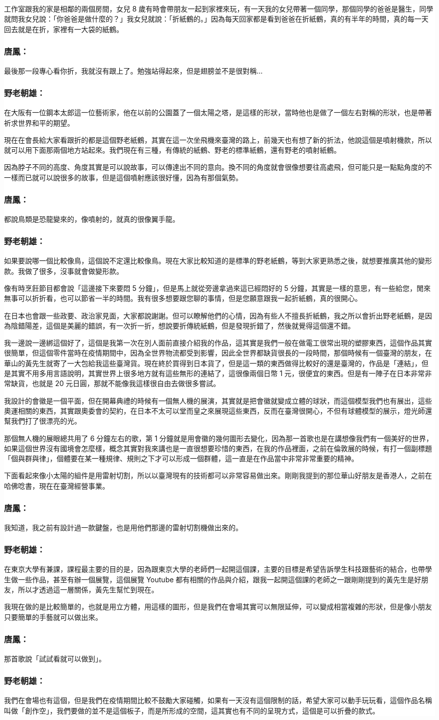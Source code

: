 工作室跟我的家是相鄰的兩個房間，女兒 8 歲有時會帶朋友一起到家裡來玩，有一天我的女兒帶著一個同學，那個同學的爸爸是醫生，同學就問我女兒說：「你爸爸是做什麼的？」我女兒就說：「折紙鶴的。」因為每天回家都是看到爸爸在折紙鶴，真的有半年的時間，真的每一天回去就是在折，家裡有一大袋的紙鶴。

### 唐鳳：
最後那一段專心看你折，我就沒有跟上了。勉強站得起來，但是翅膀並不是很對稱…

### 野老朝雄：
在大阪有一位鋼本太郎這一位藝術家，他在以前的公園蓋了一個太陽之塔，是這樣的形狀，當時他也是做了一個左右對稱的形狀，也是帶著祈求世界和平的期望。

現在在會長給大家看跟折的都是這個野老紙鶴，其實在這一次坐飛機來臺灣的路上，前幾天也有想了新的折法，他說這個是噴射機款，所以就可以用下面那兩個地方站起來。我們現在有三種，有傳統的紙鶴、野老的標準紙鶴，還有野老的噴射紙鶴。

因為脖子不同的高度、角度其實是可以說故事，可以傳達出不同的意向。換不同的角度就會很像想要往高處飛，但可能只是一點點角度的不一樣而已就可以說很多的故事，但是這個噴射應該很好懂，因為有那個氣勢。

### 唐鳳：
都說鳥類是恐龍變來的，像噴射的，就真的很像翼手龍。

### 野老朝雄：
如果要說哪一個比較像鳥，這個說不定還比較像鳥。現在大家比較知道的是標準的野老紙鶴，等到大家更熟悉之後，就想要推廣其他的變形款。我做了很多，沒事就會做變形款。

像有時烹飪節目都會說「這邊接下來要悶 5 分鐘」，但是馬上就從旁邊拿過來這已經悶好的 5 分鐘，其實是一樣的意思，有一些給您，閒來無事可以折折看，也可以節省一半的時間。我有很多想要跟您聊的事情，但是您願意跟我一起折紙鶴，真的很開心。

在日本也會跟一些政要、政治家見面，大家都說謝謝。但可以瞭解他們的心情，因為有些人不擅長折紙鶴，我之所以會折出野老紙鶴，是因為陰錯陽差，這個是美麗的錯誤，有一次折一折，想說要折傳統紙鶴，但是發現折錯了，然後就覺得這個還不錯。

我一邊說一邊綁這個好了，這個是我第一次在別人面前直接介紹我的作品，這其實是我們一般在做電工很常出現的塑膠東西，這個作品其實很簡單，但這個零件當時在疫情期間中，因為全世界物流都受到影響，因此全世界都缺貨很長的一段時間，那個時候有一個臺灣的朋友，在華山的黃先生就寄了一大包給我這些臺灣貨。現在終於買得到日本貨了，但是這一類的東西做得比較好的還是臺灣的，作品是「連結」，但是其實不用多用言語說明，其實世界上很多地方就有這些無形的連結了，這很像兩個日幣 1 元，很便宜的東西。但是有一陣子在日本非常非常缺貨，也就是 20 元日圓，那就不能像我這樣很自由去做很多嘗試。

我設計的會徽是一個平面，但在開幕典禮的時候有一個無人機的展演，其實就是把會徽就變成立體的球狀，而這個模型我們也有展出，這些奧運相關的東西，其實跟奧委會的契約，在日本不太可以堂而皇之來展現這些東西，反而在臺灣很開心，不但有球體模型的展示，燈光師還幫我們打了很漂亮的光。

那個無人機的展眼總共用了 6 分鐘左右的歌，第 1 分鐘就是用會徽的幾何圖形去變化，因為那一首歌也是在講想像我們有一個美好的世界，如果這個世界沒有國境會怎麼樣，概念其實對我來講也是一直很想要珍惜的東西，在我的作品裡面，之前在倫敦展的時候，有打一個副標題「個與群與律」，個體要在某一種規律、規則之下才可以形成一個群體，這一直是在作品當中非常非常重要的精神。

下面看起來像小太陽的組件是用雷射切割，所以以臺灣現有的技術都可以非常容易做出來。剛剛我提到的那位華山好朋友是香港人，之前在哈佛唸書，現在在臺灣經營事業。

### 唐鳳：
我知道，我之前有設計過一款鍵盤，也是用他們那邊的雷射切割機做出來的。

### 野老朝雄：
在東京大學有兼課，課程最主要的目的是，因為跟東京大學的老師們一起開這個課，主要的目標是希望告訴學生科技跟藝術的結合，也帶學生做一些作品，甚至有辦一個展覽，這個展覽 Youtube 都有相關的作品與介紹，跟我一起開這個課的老師之一跟剛剛提到的黃先生是好朋友，所以才透過這一層關係，黃先生幫忙到現在。

我現在做的是比較簡單的，也就是用立方體，用這樣的圖形，但是我們在會場其實可以無限延伸，可以變成相當複雜的形狀，但是像小朋友只要簡單的手藝就可以做出來。

### 唐鳳：
那首歌說「試試看就可以做到」。

### 野老朝雄：
我們在會場也有這個，但是我們在疫情期間比較不鼓勵大家碰觸，如果有一天沒有這個限制的話，希望大家可以動手玩玩看，這個作品名稱叫做「創作空」，我們要做的並不是這個板子，而是所形成的空間，這其實也有不同的呈現方式，這個是可以折疊的款式。
